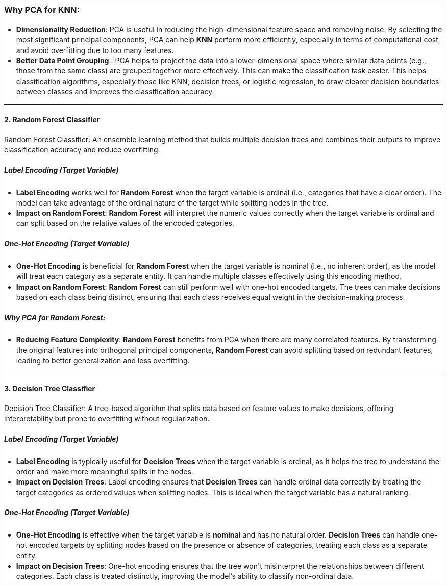 ### Why PCA for KNN:
- **Dimensionality Reduction**: PCA is useful in reducing the high-dimensional feature space and removing noise. By selecting the most significant principal components, PCA can help **KNN** perform more efficiently, especially in terms of computational cost, and avoid overfitting due to too many features. 
- **Better Data Point Grouping**:: PCA helps to project the data into a lower-dimensional space where similar data points (e.g., those from the same class) are grouped together more effectively. This can make the classification task easier. This helps classification algorithms, especially those like KNN, decision trees, or logistic regression, to draw clearer decision boundaries between classes and improves the classification accuracy.

---

#### 2. Random Forest Classifier
Random Forest Classifier: An ensemble learning method that builds multiple decision trees and combines their outputs to improve classification accuracy and reduce overfitting.

##### Label Encoding (Target Variable)
- **Label Encoding** works well for **Random Forest** when the target variable is ordinal (i.e., categories that have a clear order). The model can take advantage of the ordinal nature of the target while splitting nodes in the tree.
- **Impact on Random Forest**: **Random Forest** will interpret the numeric values correctly when the target variable is ordinal and can split based on the relative values of the encoded categories.

##### One-Hot Encoding (Target Variable)
- **One-Hot Encoding** is beneficial for **Random Forest** when the target variable is nominal (i.e., no inherent order), as the model will treat each category as a separate entity. It can handle multiple classes effectively using this encoding method.
- **Impact on Random Forest**: **Random Forest** can still perform well with one-hot encoded targets. The trees can make decisions based on each class being distinct, ensuring that each class receives equal weight in the decision-making process.

##### Why PCA for Random Forest:
- **Reducing Feature Complexity**: **Random Forest** benefits from PCA when there are many correlated features. By transforming the original features into orthogonal principal components, **Random Forest** can avoid splitting based on redundant features, leading to better generalization and less overfitting.
  
---

#### 3. Decision Tree Classifier
Decision Tree Classifier: A tree-based algorithm that splits data based on feature values to make decisions, offering interpretability but prone to overfitting without regularization.

##### Label Encoding (Target Variable)
- **Label Encoding** is typically useful for **Decision Trees** when the target variable is ordinal, as it helps the tree to understand the order and make more meaningful splits in the nodes.
- **Impact on Decision Trees**: Label encoding ensures that **Decision Trees** can handle ordinal data correctly by treating the target categories as ordered values when splitting nodes. This is ideal when the target variable has a natural ranking.

##### One-Hot Encoding (Target Variable)
- **One-Hot Encoding** is effective when the target variable is **nominal** and has no natural order. **Decision Trees** can handle one-hot encoded targets by splitting nodes based on the presence or absence of categories, treating each class as a separate entity.
- **Impact on Decision Trees**: One-hot encoding ensures that the tree won't misinterpret the relationships between different categories. Each class is treated distinctly, improving the model’s ability to classify non-ordinal data.
